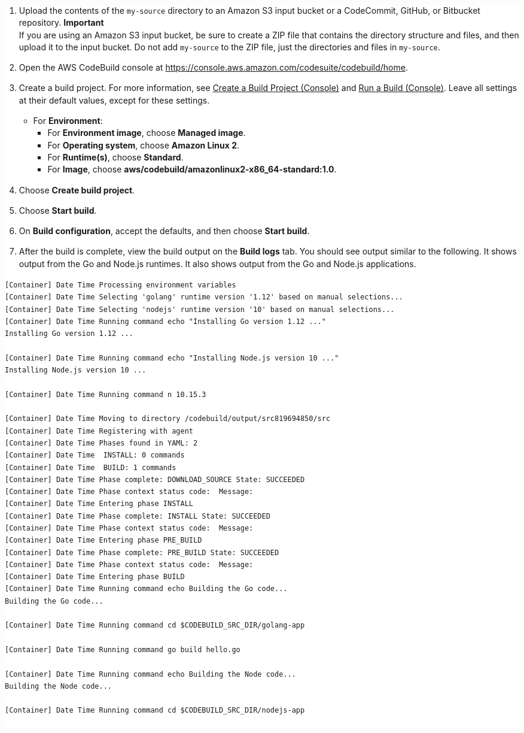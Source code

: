 1. Upload the contents of the `my-source` directory to an Amazon S3 input bucket or a CodeCommit, GitHub, or Bitbucket repository\.
**Important**  
 If you are using an Amazon S3 input bucket, be sure to create a ZIP file that contains the directory structure and files, and then upload it to the input bucket\. Do not add `my-source` to the ZIP file, just the directories and files in `my-source`\.

1. Open the AWS CodeBuild console at [https://console\.aws\.amazon\.com/codesuite/codebuild/home](https://console.aws.amazon.com/codesuite/codebuild/home)\.

1. Create a build project\. For more information, see [Create a Build Project \(Console\)](create-project.md#create-project-console) and [Run a Build \(Console\)](run-build.md#run-build-console)\. Leave all settings at their default values, except for these settings\.
   + For **Environment**:
     + For **Environment image**, choose **Managed image**\.
     + For **Operating system**, choose **Amazon Linux 2**\.
     + For **Runtime\(s\)**, choose **Standard**\.
     + For **Image**, choose **aws/codebuild/amazonlinux2\-x86\_64\-standard:1\.0**\.

1.  Choose **Create build project**\. 

1.  Choose **Start build**\. 

1.  On **Build configuration**, accept the defaults, and then choose **Start build**\. 

1.  After the build is complete, view the build output on the **Build logs** tab\. You should see output similar to the following\. It shows output from the Go and Node\.js runtimes\. It also shows output from the Go and Node\.js applications\. 

   ```
   [Container] Date Time Processing environment variables
   [Container] Date Time Selecting 'golang' runtime version '1.12' based on manual selections...
   [Container] Date Time Selecting 'nodejs' runtime version '10' based on manual selections...
   [Container] Date Time Running command echo "Installing Go version 1.12 ..." 
   Installing Go version 1.12 ... 
    
   [Container] Date Time Running command echo "Installing Node.js version 10 ..." 
   Installing Node.js version 10 ... 
    
   [Container] Date Time Running command n 10.15.3
   
   [Container] Date Time Moving to directory /codebuild/output/src819694850/src
   [Container] Date Time Registering with agent
   [Container] Date Time Phases found in YAML: 2
   [Container] Date Time  INSTALL: 0 commands
   [Container] Date Time  BUILD: 1 commands
   [Container] Date Time Phase complete: DOWNLOAD_SOURCE State: SUCCEEDED
   [Container] Date Time Phase context status code:  Message:
   [Container] Date Time Entering phase INSTALL
   [Container] Date Time Phase complete: INSTALL State: SUCCEEDED
   [Container] Date Time Phase context status code:  Message:  
   [Container] Date Time Entering phase PRE_BUILD 
   [Container] Date Time Phase complete: PRE_BUILD State: SUCCEEDED 
   [Container] Date Time Phase context status code:  Message:  
   [Container] Date Time Entering phase BUILD 
   [Container] Date Time Running command echo Building the Go code... 
   Building the Go code... 
    
   [Container] Date Time Running command cd $CODEBUILD_SRC_DIR/golang-app 
    
   [Container] Date Time Running command go build hello.go 
    
   [Container] Date Time Running command echo Building the Node code... 
   Building the Node code... 
    
   [Container] Date Time Running command cd $CODEBUILD_SRC_DIR/nodejs-app 
    
   ```